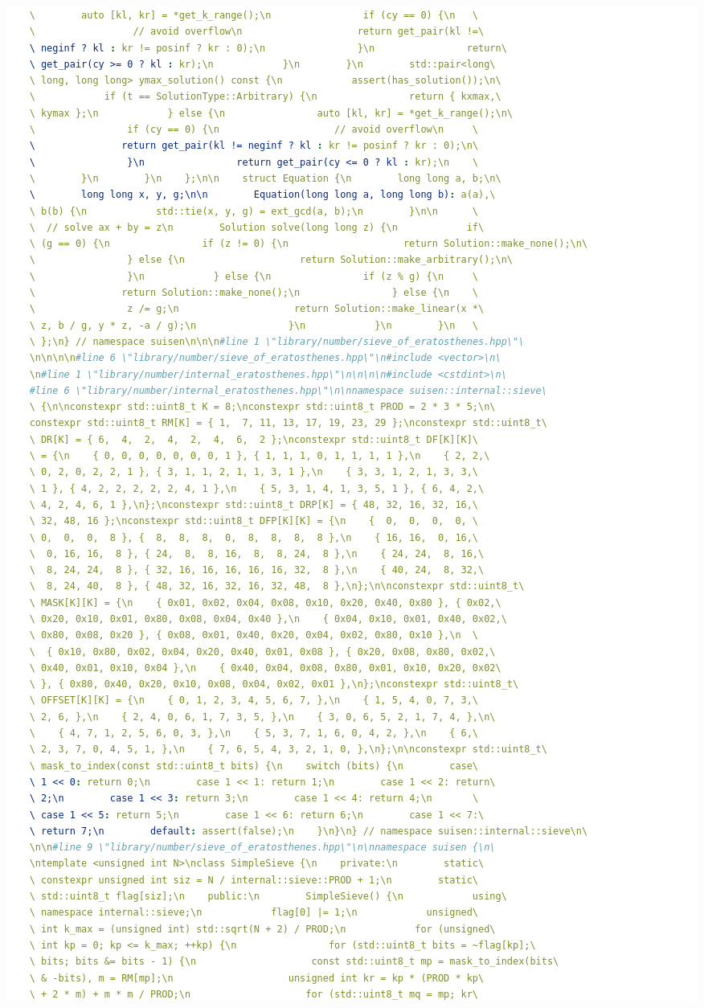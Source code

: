 ```yaml
    \        auto [kl, kr] = *get_k_range();\n                if (cy == 0) {\n   \
    \                 // avoid overflow\n                    return get_pair(kl !=\
    \ neginf ? kl : kr != posinf ? kr : 0);\n                }\n                return\
    \ get_pair(cy >= 0 ? kl : kr);\n            }\n        }\n        std::pair<long\
    \ long, long long> ymax_solution() const {\n            assert(has_solution());\n\
    \            if (t == SolutionType::Arbitrary) {\n                return { kxmax,\
    \ kymax };\n            } else {\n                auto [kl, kr] = *get_k_range();\n\
    \                if (cy == 0) {\n                    // avoid overflow\n     \
    \               return get_pair(kl != neginf ? kl : kr != posinf ? kr : 0);\n\
    \                }\n                return get_pair(cy <= 0 ? kl : kr);\n    \
    \        }\n        }\n    };\n\n    struct Equation {\n        long long a, b;\n\
    \        long long x, y, g;\n\n        Equation(long long a, long long b): a(a),\
    \ b(b) {\n            std::tie(x, y, g) = ext_gcd(a, b);\n        }\n\n      \
    \  // solve ax + by = z\n        Solution solve(long long z) {\n            if\
    \ (g == 0) {\n                if (z != 0) {\n                    return Solution::make_none();\n\
    \                } else {\n                    return Solution::make_arbitrary();\n\
    \                }\n            } else {\n                if (z % g) {\n     \
    \               return Solution::make_none();\n                } else {\n    \
    \                z /= g;\n                    return Solution::make_linear(x *\
    \ z, b / g, y * z, -a / g);\n                }\n            }\n        }\n   \
    \ };\n} // namespace suisen\n\n\n#line 1 \"library/number/sieve_of_eratosthenes.hpp\"\
    \n\n\n\n#line 6 \"library/number/sieve_of_eratosthenes.hpp\"\n#include <vector>\n\
    \n#line 1 \"library/number/internal_eratosthenes.hpp\"\n\n\n\n#include <cstdint>\n\
    #line 6 \"library/number/internal_eratosthenes.hpp\"\n\nnamespace suisen::internal::sieve\
    \ {\n\nconstexpr std::uint8_t K = 8;\nconstexpr std::uint8_t PROD = 2 * 3 * 5;\n\
    constexpr std::uint8_t RM[K] = { 1,  7, 11, 13, 17, 19, 23, 29 };\nconstexpr std::uint8_t\
    \ DR[K] = { 6,  4,  2,  4,  2,  4,  6,  2 };\nconstexpr std::uint8_t DF[K][K]\
    \ = {\n    { 0, 0, 0, 0, 0, 0, 0, 1 }, { 1, 1, 1, 0, 1, 1, 1, 1 },\n    { 2, 2,\
    \ 0, 2, 0, 2, 2, 1 }, { 3, 1, 1, 2, 1, 1, 3, 1 },\n    { 3, 3, 1, 2, 1, 3, 3,\
    \ 1 }, { 4, 2, 2, 2, 2, 2, 4, 1 },\n    { 5, 3, 1, 4, 1, 3, 5, 1 }, { 6, 4, 2,\
    \ 4, 2, 4, 6, 1 },\n};\nconstexpr std::uint8_t DRP[K] = { 48, 32, 16, 32, 16,\
    \ 32, 48, 16 };\nconstexpr std::uint8_t DFP[K][K] = {\n    {  0,  0,  0,  0, \
    \ 0,  0,  0,  8 }, {  8,  8,  8,  0,  8,  8,  8,  8 },\n    { 16, 16,  0, 16,\
    \  0, 16, 16,  8 }, { 24,  8,  8, 16,  8,  8, 24,  8 },\n    { 24, 24,  8, 16,\
    \  8, 24, 24,  8 }, { 32, 16, 16, 16, 16, 16, 32,  8 },\n    { 40, 24,  8, 32,\
    \  8, 24, 40,  8 }, { 48, 32, 16, 32, 16, 32, 48,  8 },\n};\n\nconstexpr std::uint8_t\
    \ MASK[K][K] = {\n    { 0x01, 0x02, 0x04, 0x08, 0x10, 0x20, 0x40, 0x80 }, { 0x02,\
    \ 0x20, 0x10, 0x01, 0x80, 0x08, 0x04, 0x40 },\n    { 0x04, 0x10, 0x01, 0x40, 0x02,\
    \ 0x80, 0x08, 0x20 }, { 0x08, 0x01, 0x40, 0x20, 0x04, 0x02, 0x80, 0x10 },\n  \
    \  { 0x10, 0x80, 0x02, 0x04, 0x20, 0x40, 0x01, 0x08 }, { 0x20, 0x08, 0x80, 0x02,\
    \ 0x40, 0x01, 0x10, 0x04 },\n    { 0x40, 0x04, 0x08, 0x80, 0x01, 0x10, 0x20, 0x02\
    \ }, { 0x80, 0x40, 0x20, 0x10, 0x08, 0x04, 0x02, 0x01 },\n};\nconstexpr std::uint8_t\
    \ OFFSET[K][K] = {\n    { 0, 1, 2, 3, 4, 5, 6, 7, },\n    { 1, 5, 4, 0, 7, 3,\
    \ 2, 6, },\n    { 2, 4, 0, 6, 1, 7, 3, 5, },\n    { 3, 0, 6, 5, 2, 1, 7, 4, },\n\
    \    { 4, 7, 1, 2, 5, 6, 0, 3, },\n    { 5, 3, 7, 1, 6, 0, 4, 2, },\n    { 6,\
    \ 2, 3, 7, 0, 4, 5, 1, },\n    { 7, 6, 5, 4, 3, 2, 1, 0, },\n};\n\nconstexpr std::uint8_t\
    \ mask_to_index(const std::uint8_t bits) {\n    switch (bits) {\n        case\
    \ 1 << 0: return 0;\n        case 1 << 1: return 1;\n        case 1 << 2: return\
    \ 2;\n        case 1 << 3: return 3;\n        case 1 << 4: return 4;\n       \
    \ case 1 << 5: return 5;\n        case 1 << 6: return 6;\n        case 1 << 7:\
    \ return 7;\n        default: assert(false);\n    }\n}\n} // namespace suisen::internal::sieve\n\
    \n\n#line 9 \"library/number/sieve_of_eratosthenes.hpp\"\n\nnamespace suisen {\n\
    \ntemplate <unsigned int N>\nclass SimpleSieve {\n    private:\n        static\
    \ constexpr unsigned int siz = N / internal::sieve::PROD + 1;\n        static\
    \ std::uint8_t flag[siz];\n    public:\n        SimpleSieve() {\n            using\
    \ namespace internal::sieve;\n            flag[0] |= 1;\n            unsigned\
    \ int k_max = (unsigned int) std::sqrt(N + 2) / PROD;\n            for (unsigned\
    \ int kp = 0; kp <= k_max; ++kp) {\n                for (std::uint8_t bits = ~flag[kp];\
    \ bits; bits &= bits - 1) {\n                    const std::uint8_t mp = mask_to_index(bits\
    \ & -bits), m = RM[mp];\n                    unsigned int kr = kp * (PROD * kp\
    \ + 2 * m) + m * m / PROD;\n                    for (std::uint8_t mq = mp; kr\
```